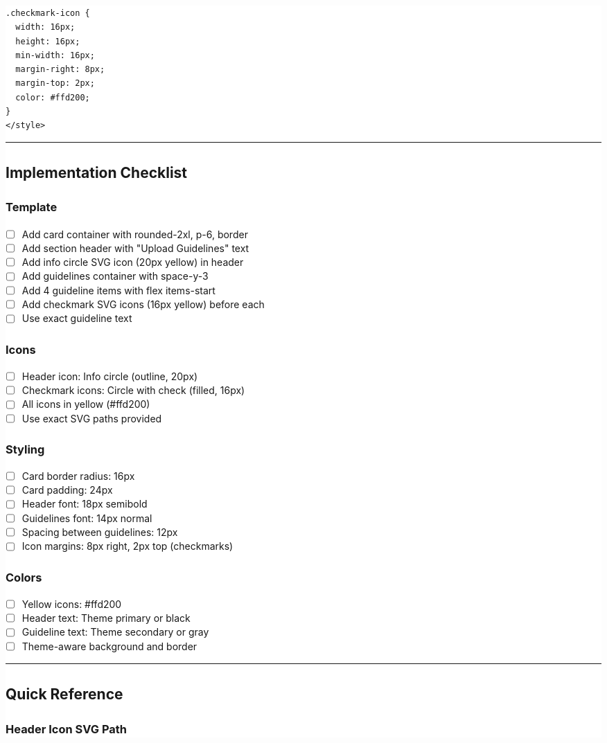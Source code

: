 ```vue
.checkmark-icon {
  width: 16px;
  height: 16px;
  min-width: 16px;
  margin-right: 8px;
  margin-top: 2px;
  color: #ffd200;
}
</style>
```

---

## Implementation Checklist

### Template
- [ ] Add card container with rounded-2xl, p-6, border
- [ ] Add section header with "Upload Guidelines" text
- [ ] Add info circle SVG icon (20px yellow) in header
- [ ] Add guidelines container with space-y-3
- [ ] Add 4 guideline items with flex items-start
- [ ] Add checkmark SVG icons (16px yellow) before each
- [ ] Use exact guideline text

### Icons
- [ ] Header icon: Info circle (outline, 20px)
- [ ] Checkmark icons: Circle with check (filled, 16px)
- [ ] All icons in yellow (#ffd200)
- [ ] Use exact SVG paths provided

### Styling
- [ ] Card border radius: 16px
- [ ] Card padding: 24px
- [ ] Header font: 18px semibold
- [ ] Guidelines font: 14px normal
- [ ] Spacing between guidelines: 12px
- [ ] Icon margins: 8px right, 2px top (checkmarks)

### Colors
- [ ] Yellow icons: #ffd200
- [ ] Header text: Theme primary or black
- [ ] Guideline text: Theme secondary or gray
- [ ] Theme-aware background and border

---

## Quick Reference

### Header Icon SVG Path
